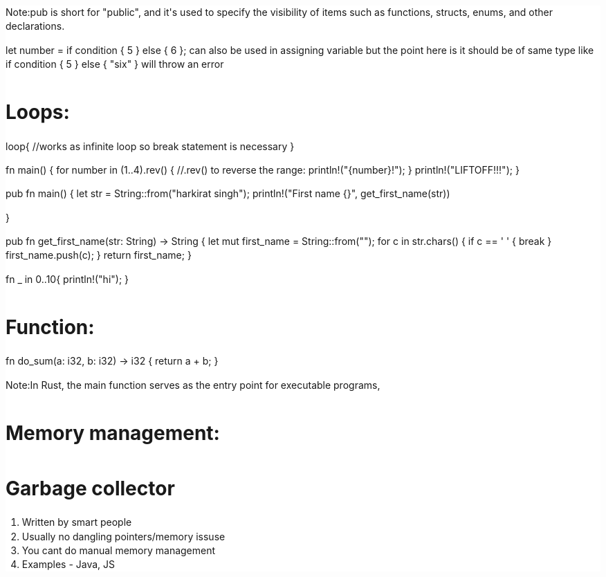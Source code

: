 Note:pub is short for "public", and it's used to specify the visibility of items such as functions, structs, enums, and other declarations.

let number = if condition { 5 } else { 6 }; can also be used in assigning variable but the point here is it should be of same type 
like if condition { 5 } else { "six" } will throw an error

# Loops:

loop{
    //works as infinite loop so break statement is necessary
}

fn main() {
    for number in (1..4).rev() { //.rev() to reverse the range:
        println!("{number}!");
    }
    println!("LIFTOFF!!!");
}

pub fn main() {
    let str = String::from("harkirat singh");
    println!("First name {}", get_first_name(str))
    
}

pub fn get_first_name(str: String) -> String {
    let mut first_name = String::from("");
    for c in str.chars() {
        if c == ' ' {
            break
        }
        first_name.push(c);
    }
    return first_name;
}

fn _ in 0..10{
    println!("hi");
}

# Function:
fn do_sum(a: i32, b: i32) -> i32 {
	return a + b;
}

Note:In Rust, the main function serves as the entry point for executable programs,

# Memory management:
# Garbage collector
1. Written by smart people
2. Usually no dangling pointers/memory issuse
3. You cant do manual memory management
4. Examples - Java, JS
